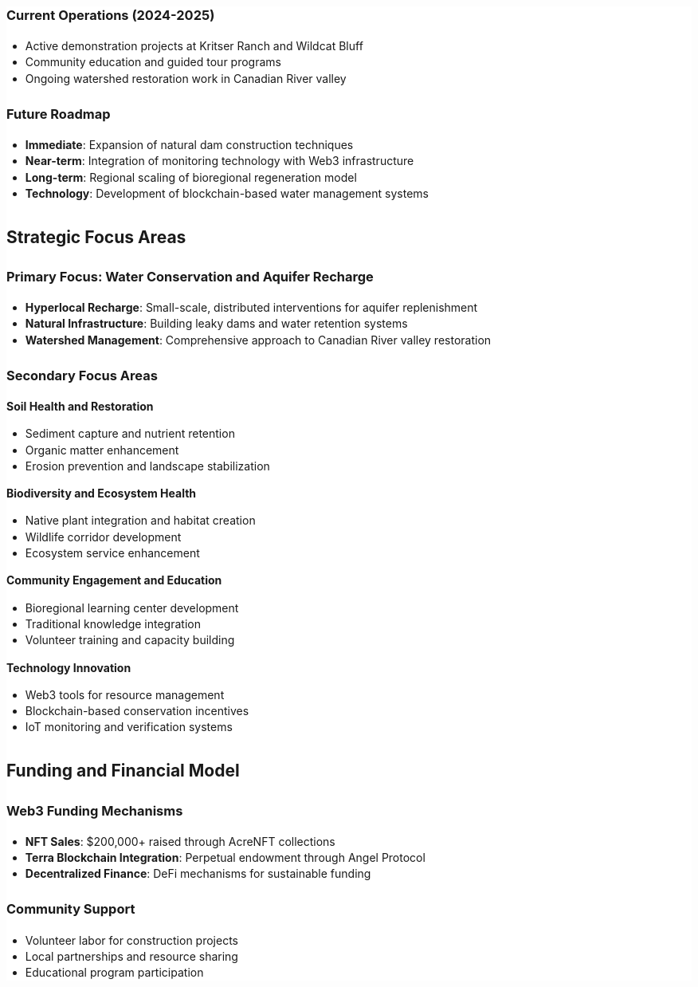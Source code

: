 ### Current Operations (2024-2025)
- Active demonstration projects at Kritser Ranch and Wildcat Bluff
- Community education and guided tour programs
- Ongoing watershed restoration work in Canadian River valley

### Future Roadmap
- **Immediate**: Expansion of natural dam construction techniques
- **Near-term**: Integration of monitoring technology with Web3 infrastructure
- **Long-term**: Regional scaling of bioregional regeneration model
- **Technology**: Development of blockchain-based water management systems

## Strategic Focus Areas

### Primary Focus: Water Conservation and Aquifer Recharge
- **Hyperlocal Recharge**: Small-scale, distributed interventions for aquifer replenishment
- **Natural Infrastructure**: Building leaky dams and water retention systems
- **Watershed Management**: Comprehensive approach to Canadian River valley restoration

### Secondary Focus Areas

**Soil Health and Restoration**
- Sediment capture and nutrient retention
- Organic matter enhancement
- Erosion prevention and landscape stabilization

**Biodiversity and Ecosystem Health**
- Native plant integration and habitat creation
- Wildlife corridor development
- Ecosystem service enhancement

**Community Engagement and Education**
- Bioregional learning center development
- Traditional knowledge integration
- Volunteer training and capacity building

**Technology Innovation**
- Web3 tools for resource management
- Blockchain-based conservation incentives
- IoT monitoring and verification systems

## Funding and Financial Model

### Web3 Funding Mechanisms
- **NFT Sales**: $200,000+ raised through AcreNFT collections
- **Terra Blockchain Integration**: Perpetual endowment through Angel Protocol
- **Decentralized Finance**: DeFi mechanisms for sustainable funding

### Community Support
- Volunteer labor for construction projects
- Local partnerships and resource sharing
- Educational program participation
